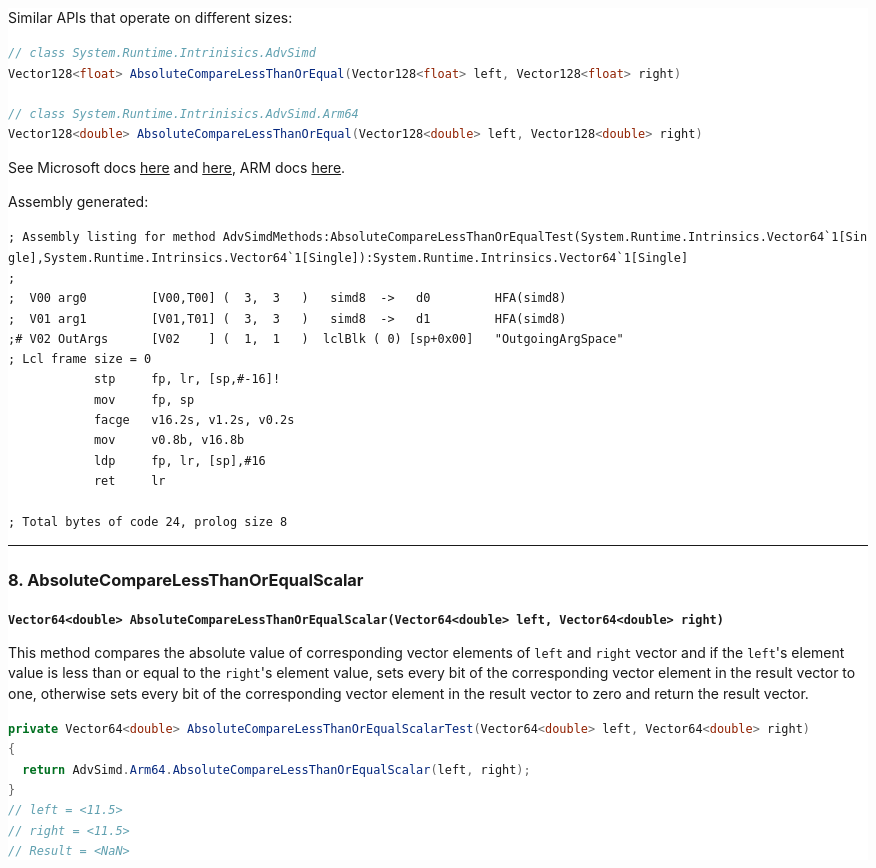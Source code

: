 Similar APIs that operate on different sizes:

```csharp
// class System.Runtime.Intrinisics.AdvSimd
Vector128<float> AbsoluteCompareLessThanOrEqual(Vector128<float> left, Vector128<float> right)

// class System.Runtime.Intrinisics.AdvSimd.Arm64
Vector128<double> AbsoluteCompareLessThanOrEqual(Vector128<double> left, Vector128<double> right)
```


See Microsoft docs [here](https://docs.microsoft.com/en-us/dotNet/api/system.runtime.intrinsics.arm.advsimd.absolutecomparelessthanorequal?view=net-5.0) and [here](https://docs.microsoft.com/en-us/dotNet/api/system.runtime.intrinsics.arm.advsimd.arm64.absolutecomparelessthanorequal?view=net-5.0), ARM docs [here](https://developer.arm.com/architectures/instruction-sets/simd-isas/neon/intrinsics?search=vcale_f32).

Assembly generated:

```armasm
; Assembly listing for method AdvSimdMethods:AbsoluteCompareLessThanOrEqualTest(System.Runtime.Intrinsics.Vector64`1[Single],System.Runtime.Intrinsics.Vector64`1[Single]):System.Runtime.Intrinsics.Vector64`1[Single]
;
;  V00 arg0         [V00,T00] (  3,  3   )   simd8  ->   d0         HFA(simd8) 
;  V01 arg1         [V01,T01] (  3,  3   )   simd8  ->   d1         HFA(simd8) 
;# V02 OutArgs      [V02    ] (  1,  1   )  lclBlk ( 0) [sp+0x00]   "OutgoingArgSpace"
; Lcl frame size = 0
            stp     fp, lr, [sp,#-16]!
            mov     fp, sp
            facge   v16.2s, v1.2s, v0.2s
            mov     v0.8b, v16.8b
            ldp     fp, lr, [sp],#16
            ret     lr

; Total bytes of code 24, prolog size 8
```
------------------------------------------------
<div style='page-break-after: always;'></div>


### 8. AbsoluteCompareLessThanOrEqualScalar

__`Vector64<double> AbsoluteCompareLessThanOrEqualScalar(Vector64<double> left, Vector64<double> right)`__

This method compares the absolute value of corresponding vector elements of `left` and `right` vector and if the `left`'s element value is less than or equal to the `right`'s element value, sets every bit of the corresponding vector element in the  result vector to one, otherwise sets every bit of the corresponding vector element in the result vector to zero and return the result vector.

```csharp
private Vector64<double> AbsoluteCompareLessThanOrEqualScalarTest(Vector64<double> left, Vector64<double> right)
{
  return AdvSimd.Arm64.AbsoluteCompareLessThanOrEqualScalar(left, right);
}
// left = <11.5>
// right = <11.5>
// Result = <NaN>

```
